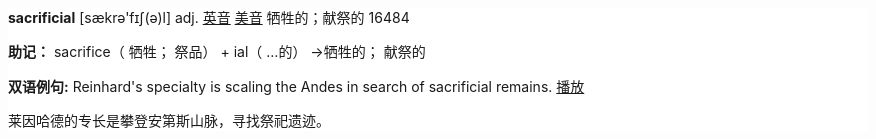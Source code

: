 **sacrificial** \[sækrə'fɪʃ(ə)l] adj.  [英音](https://dict.youdao.com/dictvoice?audio=sacrificial\&type=1)  [美音](https://dict.youdao.com/dictvoice?audio=sacrificial\&type=2) 牺牲的；献祭的 16484

**助记：** sacrifice（ 牺牲； 祭品） + ial（ …的） →牺牲的； 献祭的



**双语例句:** Reinhard's specialty is scaling the Andes in search of sacrificial remains. [播放](https://dict.youdao.com/dictvoice?audio=Reinhard%27s+specialty+is+scaling+the+Andes+in+search+of+sacrificial+remains.&le=eng&le=eng&type=2)

莱因哈德的专长是攀登安第斯山脉，寻找祭祀遗迹。 

